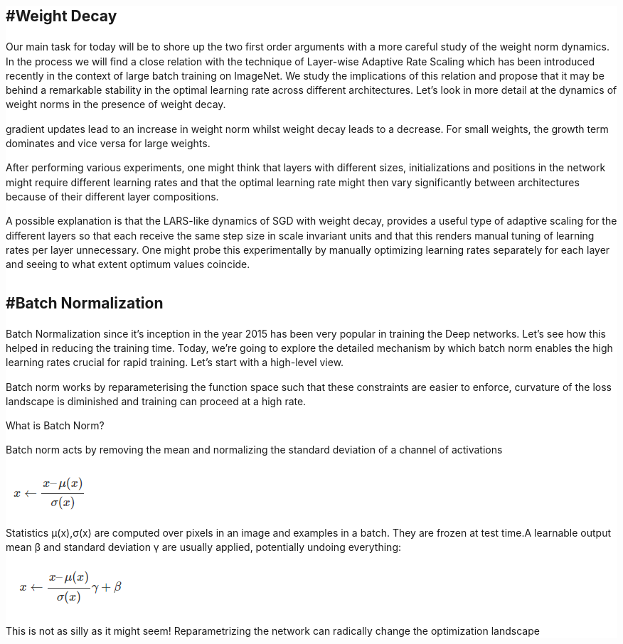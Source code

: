 #Weight Decay
------------------------------------------------

Our main task for today will be to shore up the two first order arguments with a more careful study of the weight norm dynamics. In the process we will find a close relation with the technique of Layer-wise Adaptive Rate Scaling which has been introduced recently in the context of large batch training on ImageNet. We study the implications of this relation and propose that it may be behind a remarkable stability in the optimal learning rate across different architectures. Let’s look in more detail at the dynamics of weight norms in the presence of weight decay.

gradient updates lead to an increase in weight norm whilst weight decay leads to a decrease. For small weights, the growth term dominates and vice versa for large weights.

After performing various experiments, one might think that layers with different sizes, initializations and positions in the network might require different learning rates and that the optimal learning rate might then vary significantly between architectures because of their different layer compositions.

A possible explanation is that the LARS-like dynamics of SGD with weight decay, provides a useful type of adaptive scaling for the different layers so that each receive the same step size in scale invariant units and that this renders manual tuning of learning rates per layer unnecessary. One might probe this experimentally by manually optimizing learning rates separately for each layer and seeing to what extent optimum values coincide.

#Batch Normalization
------------------------------------------------

Batch Normalization since it’s inception in the year 2015 has been very popular in training the Deep networks. Let’s see how this helped in reducing the training time. Today, we’re going to explore the detailed mechanism by which batch norm enables the high learning rates crucial for rapid training. Let’s start with a high-level view.

Batch norm works by reparameterising the function space such that these constraints are easier to enforce, curvature of the loss landscape is diminished and training can proceed at a high rate.

What is Batch Norm?

Batch norm acts by removing the mean and normalizing the standard deviation of a channel of activations

![](images/3rd.png)

Statistics μ(x),σ(x) are computed over pixels in an image and examples in a batch. They are frozen at test time.A learnable output mean  β and standard deviation γ are usually applied, potentially undoing everything:

![](images/4th.png)

This is not as silly as it might seem! Reparametrizing the network can radically change the optimization landscape
